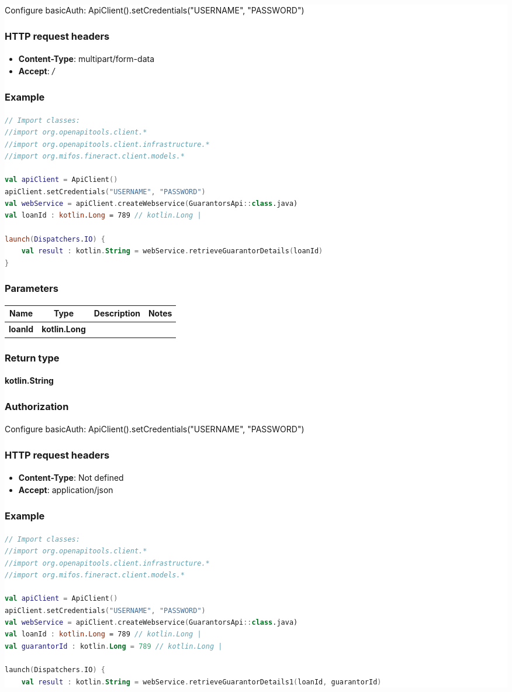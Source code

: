 
Configure basicAuth:
    ApiClient().setCredentials("USERNAME", "PASSWORD")

### HTTP request headers

 - **Content-Type**: multipart/form-data
 - **Accept**: */*




### Example
```kotlin
// Import classes:
//import org.openapitools.client.*
//import org.openapitools.client.infrastructure.*
//import org.mifos.fineract.client.models.*

val apiClient = ApiClient()
apiClient.setCredentials("USERNAME", "PASSWORD")
val webService = apiClient.createWebservice(GuarantorsApi::class.java)
val loanId : kotlin.Long = 789 // kotlin.Long | 

launch(Dispatchers.IO) {
    val result : kotlin.String = webService.retrieveGuarantorDetails(loanId)
}
```

### Parameters
| Name | Type | Description  | Notes |
| ------------- | ------------- | ------------- | ------------- |
| **loanId** | **kotlin.Long**|  | |

### Return type

**kotlin.String**

### Authorization


Configure basicAuth:
    ApiClient().setCredentials("USERNAME", "PASSWORD")

### HTTP request headers

 - **Content-Type**: Not defined
 - **Accept**: application/json




### Example
```kotlin
// Import classes:
//import org.openapitools.client.*
//import org.openapitools.client.infrastructure.*
//import org.mifos.fineract.client.models.*

val apiClient = ApiClient()
apiClient.setCredentials("USERNAME", "PASSWORD")
val webService = apiClient.createWebservice(GuarantorsApi::class.java)
val loanId : kotlin.Long = 789 // kotlin.Long | 
val guarantorId : kotlin.Long = 789 // kotlin.Long | 

launch(Dispatchers.IO) {
    val result : kotlin.String = webService.retrieveGuarantorDetails1(loanId, guarantorId)
```